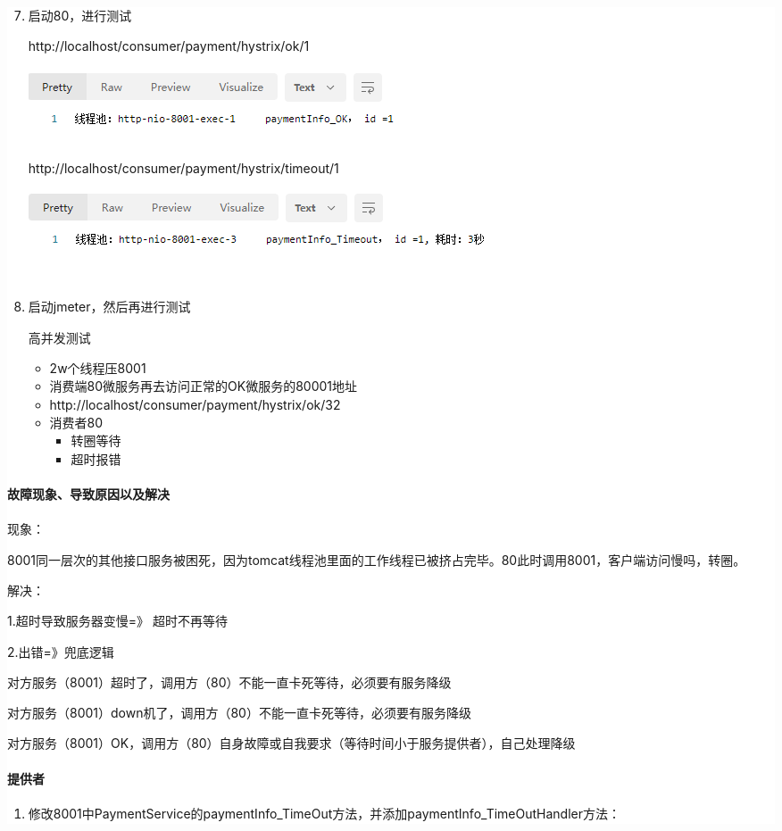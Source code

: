 7. 启动80，进行测试

   http://localhost/consumer/payment/hystrix/ok/1

   ![image-20221121163321050](images/readme/image-20221121163321050.png)

   

   http://localhost/consumer/payment/hystrix/timeout/1

   

   ![image-20221121163358023](images/readme/image-20221121163358023.png)

8. 启动jmeter，然后再进行测试

   高并发测试

   - 2w个线程压8001
   - 消费端80微服务再去访问正常的OK微服务的80001地址
   - http://localhost/consumer/payment/hystrix/ok/32
   - 消费者80
     - 转圈等待
     - 超时报错

   

#### 故障现象、导致原因以及解决

现象：

8001同一层次的其他接口服务被困死，因为tomcat线程池里面的工作线程已被挤占完毕。80此时调用8001，客户端访问慢吗，转圈。

解决：

1.超时导致服务器变慢=》 超时不再等待

2.出错=》兜底逻辑

对方服务（8001）超时了，调用方（80）不能一直卡死等待，必须要有服务降级

对方服务（8001）down机了，调用方（80）不能一直卡死等待，必须要有服务降级

对方服务（8001）OK，调用方（80）自身故障或自我要求（等待时间小于服务提供者），自己处理降级





#### 提供者

1. 修改8001中PaymentService的paymentInfo_TimeOut方法，并添加paymentInfo_TimeOutHandler方法：
